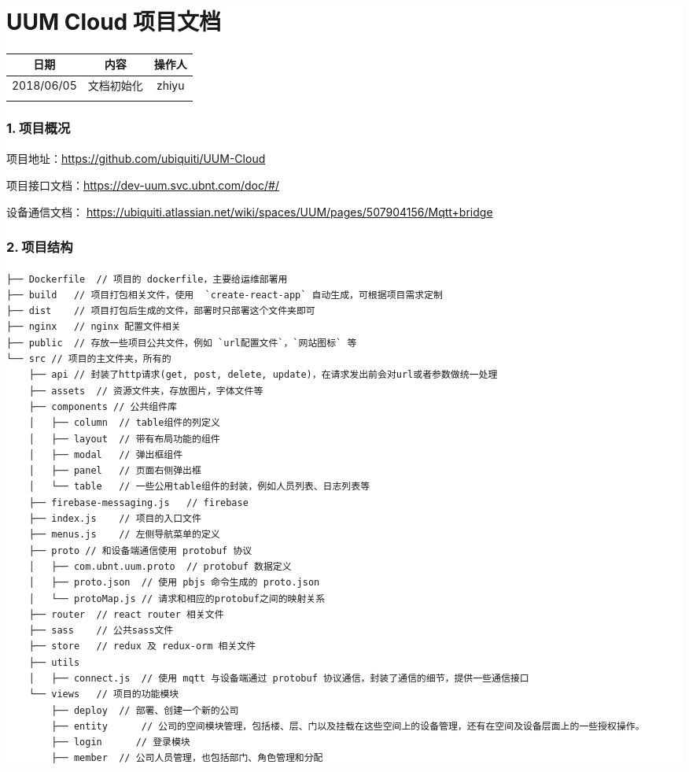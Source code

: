 # UUM Cloud 项目文档

|    日期    |    内容    | 操作人 |
| :--------: | :--------: | :----: |
| 2018/06/05 | 文档初始化 | zhiyu  |
|            |            |        |

### 1. 项目概况

项目地址：https://github.com/ubiquiti/UUM-Cloud

项目接口文档：https://dev-uum.svc.ubnt.com/doc/#/

设备通信文档： https://ubiquiti.atlassian.net/wiki/spaces/UUM/pages/507904156/Mqtt+bridge

### 2. 项目结构
```
├── Dockerfile	// 项目的 dockerfile，主要给运维部署用
├── build	// 项目打包相关文件，使用  `create-react-app` 自动生成，可根据项目需求定制
├── dist	// 项目打包后生成的文件，部署时只部署这个文件夹即可
├── nginx	// nginx 配置文件相关
├── public	// 存放一些项目公共文件，例如 `url配置文件`，`网站图标` 等
└── src // 项目的主文件夹，所有的
    ├── api	// 封装了http请求(get, post, delete, update)，在请求发出前会对url或者参数做统一处理
    ├── assets	// 资源文件夹，存放图片，字体文件等
    ├── components // 公共组件库
    │   ├── column	// table组件的列定义
    │   ├── layout	// 带有布局功能的组件
    │   ├── modal	// 弹出框组件
    │   ├── panel	// 页面右侧弹出框
    │   └── table	// 一些公用table组件的封装，例如人员列表、日志列表等
    ├── firebase-messaging.js	// firebase
    ├── index.js	// 项目的入口文件
    ├── menus.js	// 左侧导航菜单的定义
    ├── proto // 和设备端通信使用 protobuf 协议
    │   ├── com.ubnt.uum.proto	// protobuf 数据定义
    │   ├── proto.json	// 使用 pbjs 命令生成的 proto.json
    │   └── protoMap.js	// 请求和相应的protobuf之间的映射关系
    ├── router	// react router 相关文件
    ├── sass 	// 公共sass文件	
    ├── store	// redux 及 redux-orm 相关文件
    ├── utils
    │   ├── connect.js	// 使用 mqtt 与设备端通过 protobuf 协议通信，封装了通信的细节，提供一些通信接口
    └── views	// 项目的功能模块
        ├── deploy 	// 部署、创建一个新的公司
        ├── entity 		// 公司的空间模块管理，包括楼、层、门以及挂载在这些空间上的设备管理，还有在空间及设备层面上的一些授权操作。
​        ├── login		// 登录模块
        ├── member	// 公司人员管理，也包括部门、角色管理和分配
```
